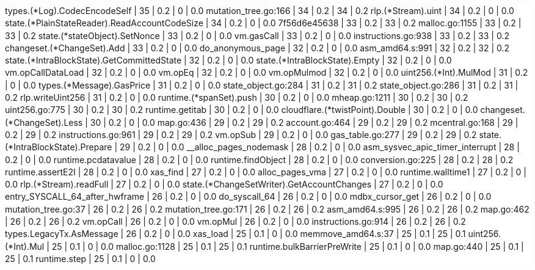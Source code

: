 types.(*Log).CodecEncodeSelf                     |     35 |   0.2 |   0 |   0.0
mutation_tree.go:166                             |     34 |   0.2 |  34 |   0.2
rlp.(*Stream).uint                               |     34 |   0.2 |   0 |   0.0
state.(*PlainStateReader).ReadAccountCodeSize    |     34 |   0.2 |   0 |   0.0
7f56d6e45638                                     |     33 |   0.2 |  33 |   0.2
malloc.go:1155                                   |     33 |   0.2 |  33 |   0.2
state.(*stateObject).SetNonce                    |     33 |   0.2 |   0 |   0.0
vm.gasCall                                       |     33 |   0.2 |   0 |   0.0
instructions.go:938                              |     33 |   0.2 |  33 |   0.2
changeset.(*ChangeSet).Add                       |     33 |   0.2 |   0 |   0.0
do_anonymous_page                                |     32 |   0.2 |   0 |   0.0
asm_amd64.s:991                                  |     32 |   0.2 |  32 |   0.2
state.(*IntraBlockState).GetCommittedState       |     32 |   0.2 |   0 |   0.0
state.(*IntraBlockState).Empty                   |     32 |   0.2 |   0 |   0.0
vm.opCallDataLoad                                |     32 |   0.2 |   0 |   0.0
vm.opEq                                          |     32 |   0.2 |   0 |   0.0
vm.opMulmod                                      |     32 |   0.2 |   0 |   0.0
uint256.(*Int).MulMod                            |     31 |   0.2 |   0 |   0.0
types.(*Message).GasPrice                        |     31 |   0.2 |   0 |   0.0
state_object.go:284                              |     31 |   0.2 |  31 |   0.2
state_object.go:286                              |     31 |   0.2 |  31 |   0.2
rlp.writeUint256                                 |     31 |   0.2 |   0 |   0.0
runtime.(*spanSet).push                          |     30 |   0.2 |   0 |   0.0
mheap.go:1211                                    |     30 |   0.2 |  30 |   0.2
uint256.go:775                                   |     30 |   0.2 |  30 |   0.2
runtime.getitab                                  |     30 |   0.2 |   0 |   0.0
cloudflare.(*twistPoint).Double                  |     30 |   0.2 |   0 |   0.0
changeset.(*ChangeSet).Less                      |     30 |   0.2 |   0 |   0.0
map.go:436                                       |     29 |   0.2 |  29 |   0.2
account.go:464                                   |     29 |   0.2 |  29 |   0.2
mcentral.go:168                                  |     29 |   0.2 |  29 |   0.2
instructions.go:961                              |     29 |   0.2 |  29 |   0.2
vm.opSub                                         |     29 |   0.2 |   0 |   0.0
gas_table.go:277                                 |     29 |   0.2 |  29 |   0.2
state.(*IntraBlockState).Prepare                 |     29 |   0.2 |   0 |   0.0
__alloc_pages_nodemask                           |     28 |   0.2 |   0 |   0.0
asm_sysvec_apic_timer_interrupt                  |     28 |   0.2 |   0 |   0.0
runtime.pcdatavalue                              |     28 |   0.2 |   0 |   0.0
runtime.findObject                               |     28 |   0.2 |   0 |   0.0
conversion.go:225                                |     28 |   0.2 |  28 |   0.2
runtime.assertE2I                                |     28 |   0.2 |   0 |   0.0
xas_find                                         |     27 |   0.2 |   0 |   0.0
alloc_pages_vma                                  |     27 |   0.2 |   0 |   0.0
runtime.walltime1                                |     27 |   0.2 |   0 |   0.0
rlp.(*Stream).readFull                           |     27 |   0.2 |   0 |   0.0
state.(*ChangeSetWriter).GetAccountChanges       |     27 |   0.2 |   0 |   0.0
entry_SYSCALL_64_after_hwframe                   |     26 |   0.2 |   0 |   0.0
do_syscall_64                                    |     26 |   0.2 |   0 |   0.0
mdbx_cursor_get                                  |     26 |   0.2 |   0 |   0.0
mutation_tree.go:37                              |     26 |   0.2 |  26 |   0.2
mutation_tree.go:171                             |     26 |   0.2 |  26 |   0.2
asm_amd64.s:995                                  |     26 |   0.2 |  26 |   0.2
map.go:462                                       |     26 |   0.2 |  26 |   0.2
vm.opCall                                        |     26 |   0.2 |   0 |   0.0
vm.opMul                                         |     26 |   0.2 |   0 |   0.0
instructions.go:914                              |     26 |   0.2 |  26 |   0.2
types.LegacyTx.AsMessage                         |     26 |   0.2 |   0 |   0.0
xas_load                                         |     25 |   0.1 |   0 |   0.0
memmove_amd64.s:37                               |     25 |   0.1 |  25 |   0.1
uint256.(*Int).Mul                               |     25 |   0.1 |   0 |   0.0
malloc.go:1128                                   |     25 |   0.1 |  25 |   0.1
runtime.bulkBarrierPreWrite                      |     25 |   0.1 |   0 |   0.0
map.go:440                                       |     25 |   0.1 |  25 |   0.1
runtime.step                                     |     25 |   0.1 |   0 |   0.0